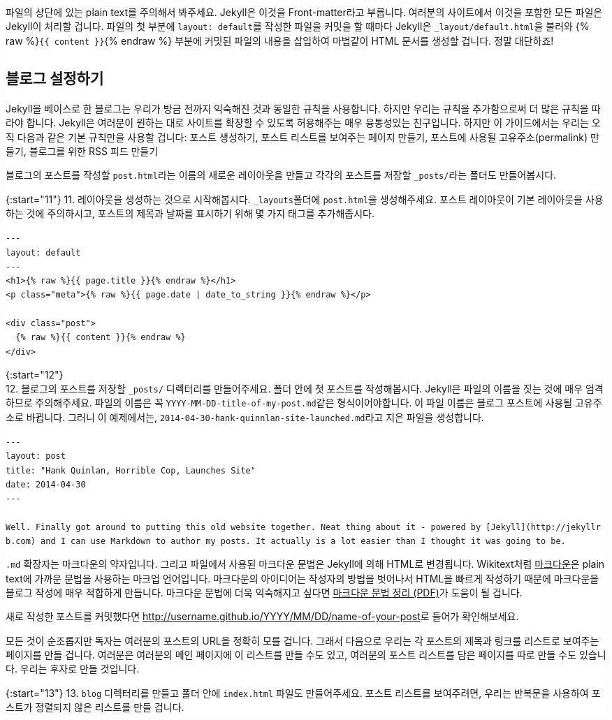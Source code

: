 파일의 상단에 있는 plain text를 주의해서 봐주세요. Jekyll은 이것을 Front-matter라고 부릅니다. 여러분의 사이트에서 이것을 포함한 모든 파일은 Jekyll이 처리할 겁니다. 파일의 첫 부분에 `layout: default`를 작성한 파일을 커밋을 할 때마다 Jekyll은 `_layout/default.html`을 불러와 {% raw %}`{{ content }}`{% endraw %} 부분에 커밋된 파일의 내용을 삽입하여 마법같이 HTML 문서를 생성할 겁니다. 정말 대단하죠!    

## 블로그 설정하기

Jekyll을 베이스로 한 블로그는 우리가 방금 전까지 익숙해진 것과 동일한 규칙을 사용합니다. 하지만 우리는 규칙을 추가함으로써 더 많은 규칙을 따라야 합니다. Jekyll은 여러분이 원하는 대로 사이트를 확장할 수 있도록 허용해주는 매우 융통성있는 친구입니다. 하지만 이 가이드에서는 우리는 오직 다음과 같은 기본 규칙만을 사용할 겁니다: 포스트 생성하기, 포스트 리스트를 보여주는 페이지 만들기, 포스트에 사용될 고유주소(permalink) 만들기, 블로그를 위한 RSS 피드 만들기

블로그의 포스트를 작성할 `post.html`라는 이름의 새로운 레이아웃을 만들고 각각의 포스트를 저장할 `_posts/`라는 폴더도 만들어봅시다.    

{:start="11"}
11. 레이아웃을 생성하는 것으로 시작해봅시다. `_layouts`폴더에 `post.html`을 생성해주세요. 포스트 레이아웃이 기본 레이아웃을 사용하는 것에 주의하시고, 포스트의 제목과 날짜를 표시하기 위해 몇 가지 태그를 추가해줍시다.

```
---    
layout: default    
---    
<h1>{% raw %}{{ page.title }}{% endraw %}</h1>    
<p class="meta">{% raw %}{{ page.date | date_to_string }}{% endraw %}</p>    

<div class="post">    
  {% raw %}{{ content }}{% endraw %}   
</div>    
```

{:start="12"}    
12. 블로그의 포스트를 저장할 `_posts/` 디렉터리를 만들어주세요. 폴더 안에 첫 포스트를 작성해봅시다. Jekyll은 파일의 이름을 짓는 것에 매우 엄격하므로 주의해주세요. 파일의 이름은 꼭 `YYYY-MM-DD-title-of-my-post.md`같은 형식이어야합니다. 이 파일 이름은 블로그 포스트에 사용될 고유주소로 바뀝니다. 그러니 이 예제에서는, `2014-04-30-hank-quinnlan-site-launched.md`라고 지은 파일을 생성합니다.

```
---    
layout: post    
title: "Hank Quinlan, Horrible Cop, Launches Site"    
date: 2014-04-30    
---    

Well. Finally got around to putting this old website together. Neat thing about it - powered by [Jekyll](http://jekyllrb.com) and I can use Markdown to author my posts. It actually is a lot easier than I thought it was going to be.    
```

`.md` 확장자는 마크다운의 약자입니다. 그리고 파일에서 사용된 마크다운 문법은 Jekyll에 의해 HTML로 변경됩니다. Wikitext처럼 [마크다운](https://daringfireball.net/projects/markdown/)은 plain text에 가까운 문법을 사용하는 마크업 언어입니다. 마크다운의 아이디어는 작성자의 방법을 벗어나서 HTML을 빠르게 작성하기 때문에 마크다운을 블로그 작성에 매우 적합하게 만듭니다. 마크다운 문법에 더욱 익숙해지고 싶다면 [마크다운 문법 정리 (PDF)](http://packetlife.net/media/library/16/Markdown.pdf)가 도움이 될 겁니다.

새로 작성한 포스트를 커밋했다면 <http://username.github.io/YYYY/MM/DD/name-of-your-post>로 들어가 확인해보세요.

모든 것이 순조롭지만 독자는 여러분의 포스트의 URL을 정확히 모를 겁니다. 그래서 다음으로 우리는 각 포스트의 제목과 링크를 리스트로 보여주는 페이지를 만들 겁니다. 여러분은 여러분의 메인 페이지에 이 리스트를 만들 수도 있고, 여러분의 포스트 리스트를 담은 페이지를 따로 만들 수도 있습니다. 우리는 후자로 만들 것입니다.    

{:start="13"}
13. `blog` 디렉터리를 만들고 폴더 안에 `index.html` 파일도 만들어주세요. 포스트 리스트를 보여주려면, 우리는 반복문을 사용하여 포스트가 정렬되지 않은 리스트를 만들 겁니다.
